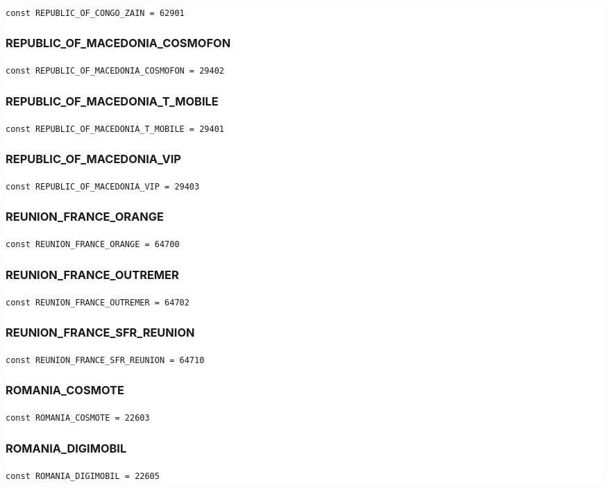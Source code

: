     const REPUBLIC_OF_CONGO_ZAIN = 62901





### REPUBLIC_OF_MACEDONIA_COSMOFON

    const REPUBLIC_OF_MACEDONIA_COSMOFON = 29402





### REPUBLIC_OF_MACEDONIA_T_MOBILE

    const REPUBLIC_OF_MACEDONIA_T_MOBILE = 29401





### REPUBLIC_OF_MACEDONIA_VIP

    const REPUBLIC_OF_MACEDONIA_VIP = 29403





### REUNION_FRANCE_ORANGE

    const REUNION_FRANCE_ORANGE = 64700





### REUNION_FRANCE_OUTREMER

    const REUNION_FRANCE_OUTREMER = 64702





### REUNION_FRANCE_SFR_REUNION

    const REUNION_FRANCE_SFR_REUNION = 64710





### ROMANIA_COSMOTE

    const ROMANIA_COSMOTE = 22603





### ROMANIA_DIGIMOBIL

    const ROMANIA_DIGIMOBIL = 22605


